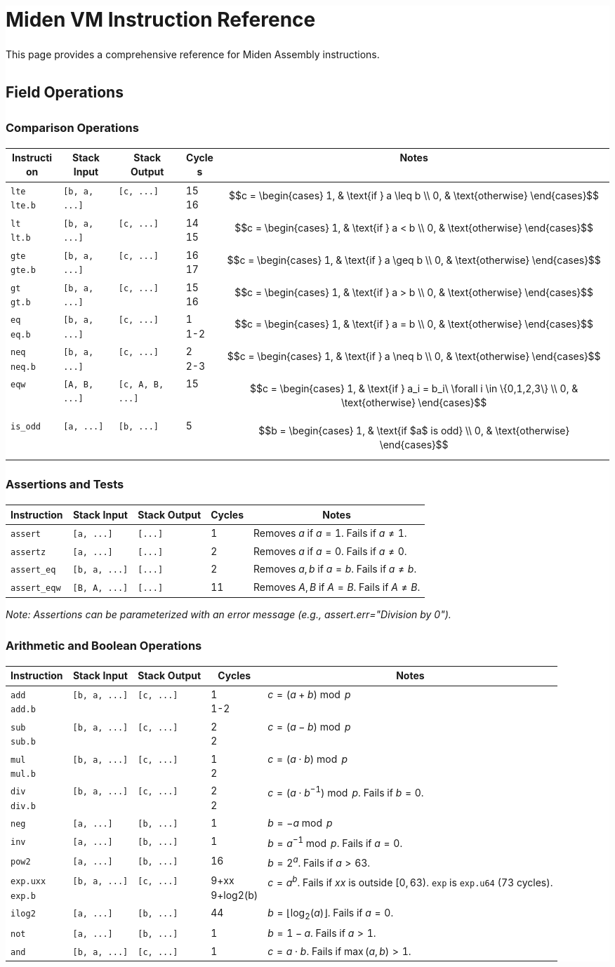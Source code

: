 # Miden VM Instruction Reference

This page provides a comprehensive reference for Miden Assembly instructions.

## Field Operations

### Comparison Operations

| Instruction                       | Stack Input | Stack Output | Cycles      | Notes                                                                      |
| --------------------------------- | ----------- | ------------ | ----------- | -------------------------------------------------------------------------- |
| `lte` <br> `lte.b`                | `[b, a, ...]` | `[c, ...]`   | 15 <br> 16   | $$c = \begin{cases} 1, & \text{if } a \leq b \\ 0, & \text{otherwise} \end{cases}$$ |
| `lt` <br> `lt.b`                  | `[b, a, ...]` | `[c, ...]`   | 14 <br> 15   | $$c = \begin{cases} 1, & \text{if } a < b \\ 0, & \text{otherwise} \end{cases}$$ |
| `gte` <br> `gte.b`                | `[b, a, ...]` | `[c, ...]`   | 16 <br> 17   | $$c = \begin{cases} 1, & \text{if } a \geq b \\ 0, & \text{otherwise} \end{cases}$$ |
| `gt` <br> `gt.b`                  | `[b, a, ...]` | `[c, ...]`   | 15 <br> 16   | $$c = \begin{cases} 1, & \text{if } a > b \\ 0, & \text{otherwise} \end{cases}$$ |
| `eq` <br> `eq.b`                  | `[b, a, ...]` | `[c, ...]`   | 1 <br> 1-2   | $$c = \begin{cases} 1, & \text{if } a = b \\ 0, & \text{otherwise} \end{cases}$$ |
| `neq` <br> `neq.b`                | `[b, a, ...]` | `[c, ...]`   | 2 <br> 2-3   | $$c = \begin{cases} 1, & \text{if } a \neq b \\ 0, & \text{otherwise} \end{cases}$$ |
| `eqw`                             | `[A, B, ...]` | `[c, A, B, ...]` | 15          | $$c = \begin{cases} 1, & \text{if } a_i = b_i\ \forall i \in \{0,1,2,3\} \\ 0, & \text{otherwise} \end{cases}$$ |
| `is_odd`                          | `[a, ...]`    | `[b, ...]`   | 5           | $$b = \begin{cases} 1, & \text{if $a$ is odd} \\ 0, & \text{otherwise} \end{cases}$$ |

### Assertions and Tests

| Instruction        | Stack Input | Stack Output | Cycles | Notes                                                                          |
| ------------------ | ----------- | ------------ | ------ | ------------------------------------------------------------------------------ |
| `assert`           | `[a, ...]`  | `[...]`      | 1      | Removes $a$ if $a = 1$. Fails if $a \neq 1$.                                   |
| `assertz`          | `[a, ...]`  | `[...]`      | 2      | Removes $a$ if $a = 0$. Fails if $a \neq 0$.                                   |
| `assert_eq`        | `[b, a, ...]` | `[...]`      | 2      | Removes $a, b$ if $a = b$. Fails if $a \neq b$.                                |
| `assert_eqw`       | `[B, A, ...]` | `[...]`      | 11     | Removes $A, B$ if $A = B$. Fails if $A \neq B$.                                |

*Note: Assertions can be parameterized with an error message (e.g., assert.err="Division by 0").*

### Arithmetic and Boolean Operations

| Instruction                             | Stack Input | Stack Output | Cycles             | Notes                                                                                                                          |
| --------------------------------------- | ----------- | ------------ | ------------------ | ------------------------------------------------------------------------------------------------------------------------------ |
| `add` <br> `add.b`                       | `[b, a, ...]` | `[c, ...]`   | 1 <br> 1-2        | $c = (a + b) \bmod p$                                                                                                           |
| `sub` <br> `sub.b`                       | `[b, a, ...]` | `[c, ...]`   | 2 <br> 2          | $c = (a - b) \bmod p$                                                                                                           |
| `mul` <br> `mul.b`                       | `[b, a, ...]` | `[c, ...]`   | 1 <br> 2          | $c = (a \cdot b) \bmod p$                                                                                                           |
| `div` <br> `div.b`                       | `[b, a, ...]` | `[c, ...]`   | 2 <br> 2          | $c = (a \cdot b^{-1}) \bmod p$. Fails if $b = 0$.                                                                                     |
| `neg`                                   | `[a, ...]`  | `[b, ...]`   | 1                  | $b = -a \bmod p$                                                                                                                |
| `inv`                                   | `[a, ...]`  | `[b, ...]`   | 1                  | $b = a^{-1} \bmod p$. Fails if $a = 0$.                                                                                           |
| `pow2`                                  | `[a, ...]`  | `[b, ...]`   | 16                 | $b = 2^a$. Fails if $a > 63$.                                                                                                 |
| `exp.uxx` <br> `exp.b`                   | `[b, a, ...]` | `[c, ...]`   | 9+xx <br> 9+log2(b) | $c = a^b$. Fails if $xx$ is outside $[0, 63)$. `exp` is `exp.u64` (73 cycles).                                                |
| `ilog2`                                 | `[a, ...]`  | `[b, ...]`   | 44                 | $b = \lfloor \log_2(a) \rfloor$. Fails if $a = 0$.                                                                                       |
| `not`                                   | `[a, ...]`  | `[b, ...]`   | 1                  | $b = 1 - a$. Fails if $a > 1$.                                                                                                |
| `and`                                   | `[b, a, ...]` | `[c, ...]`   | 1                  | $c = a \cdot b$. Fails if $\max(a, b) > 1$.                                                                                        |